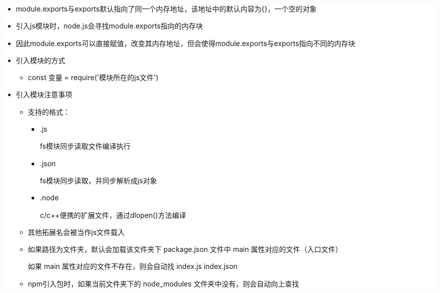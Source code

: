   - module.exports与exports默认指向了同一个内存地址，该地址中的默认内容为{}，一个空的对象
  - 引入js模块时，node.js会寻找module.exports指向的内存块
  - 因此module.exports可以直接赋值，改变其内存地址，但会使得module.exports与exports指向不同的内存块

- 引入模块的方式

  - const 变量 = require('模块所在的js文件')

- 引入模块注意事项

  - 支持的格式：

    - .js 

      fs模块同步读取文件编译执行

    - .json

      fs模块同步读取，并同步解析成js对象

    - .node

      c/c++便携的扩展文件，通过dlopen()方法编译

  - 其他拓展名会被当作js文件载入 

  - 如果路径为文件夹，默认会加载该文件夹下 package.json 文件中 main 属性对应的文件（入口文件）

    如果 main 属性对应的文件不存在，则会自动找 index.js index.json

  - npm引入包时，如果当前文件夹下的 node_modules 文件夹中没有，则会自动向上查找